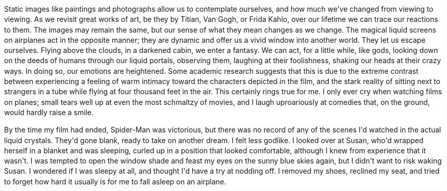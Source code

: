 Static images like paintings and photographs allow us to contemplate ourselves, and how much we've changed from viewing to viewing. As we revisit great works of art, be they by Titian, Van Gogh, or Frida Kahlo, over our lifetime we can trace our reactions to them. The images may remain the same, but our sense of what they mean changes as we change. The magical liquid screens on airplanes act in the opposite manner; they are dynamic and offer us a vivid window into another world. They let us escape ourselves. Flying above the clouds, in a darkened cabin, we enter a fantasy. We can act, for a little while, like gods, looking down on the deeds of humans through our liquid portals, observing them, laughing at their foolishness, shaking our heads at their crazy ways. In doing so, our emotions are heightened. Some academic research suggests that this is due to the extreme contrast between experiencing a feeling of warm intimacy toward the characters depicted in the film, and the stark reality of sitting next to strangers in a tube while flying at four thousand feet in the air. This certainly rings true for me. I only ever cry when watching films on planes; small tears well up at even the most schmaltzy of movies, and I laugh uproariously at comedies that, on the ground, would hardly raise a smile.

By the time my film had ended, Spider-Man was victorious, but there was no record of any of the scenes I'd watched in the actual liquid crystals. They'd gone blank, ready to take on another dream. I felt less godlike. I looked over at Susan, who'd wrapped herself in a blanket and was sleeping, curled up in a position that looked comfortable, although I knew from experience that it wasn't. I was tempted to open the window shade and feast my eyes on the sunny blue skies again, but I didn't want to risk waking Susan. I wondered if I was sleepy at all, and thought I'd have a try at nodding off. I removed my shoes, reclined my seat, and tried to forget how hard it usually is for me to fall asleep on an airplane.

